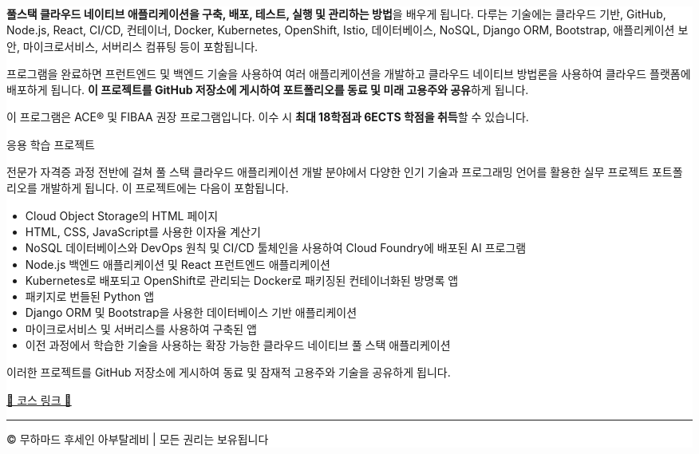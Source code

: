 **풀스택 클라우드 네이티브 애플리케이션을 구축, 배포, 테스트, 실행 및 관리하는 방법**을 배우게 됩니다. 다루는 기술에는 클라우드 기반, GitHub, Node.js, React, CI/CD, 컨테이너, Docker, Kubernetes, OpenShift, Istio, 데이터베이스, NoSQL, Django ORM, Bootstrap, 애플리케이션 보안, 마이크로서비스, 서버리스 컴퓨팅 등이 포함됩니다.

프로그램을 완료하면 프런트엔드 및 백엔드 기술을 사용하여 여러 애플리케이션을 개발하고 클라우드 네이티브 방법론을 사용하여 클라우드 플랫폼에 배포하게 됩니다. **이 프로젝트를 GitHub 저장소에 게시하여 포트폴리오를 동료 및 미래 고용주와 공유**하게 됩니다.

이 프로그램은 ACE® 및 FIBAA 권장 프로그램입니다. 이수 시 **최대 18학점과 6ECTS 학점을 취득**할 수 있습니다.

응용 학습 프로젝트

전문가 자격증 과정 전반에 걸쳐 풀 스택 클라우드 애플리케이션 개발 분야에서 다양한 인기 기술과 프로그래밍 언어를 활용한 실무 프로젝트 포트폴리오를 개발하게 됩니다. 이 프로젝트에는 다음이 포함됩니다.

- Cloud Object Storage의 HTML 페이지
- HTML, CSS, JavaScript를 사용한 이자율 계산기
- NoSQL 데이터베이스와 DevOps 원칙 및 CI/CD 툴체인을 사용하여 Cloud Foundry에 배포된 AI 프로그램
- Node.js 백엔드 애플리케이션 및 React 프런트엔드 애플리케이션
- Kubernetes로 배포되고 OpenShift로 관리되는 Docker로 패키징된 컨테이너화된 방명록 앱
- 패키지로 번들된 Python 앱
- Django ORM 및 Bootstrap을 사용한 데이터베이스 기반 애플리케이션
- 마이크로서비스 및 서버리스를 사용하여 구축된 앱
- 이전 과정에서 학습한 기술을 사용하는 확장 가능한 클라우드 네이티브 풀 스택 애플리케이션

이러한 프로젝트를 GitHub 저장소에 게시하여 동료 및 잠재적 고용주와 기술을 공유하게 됩니다.

[🔗 코스 링크 🔗](https://www.coursera.org/professional-certificates/ibm-full-stack-cloud-developer "Course Link")

---

© 무하마드 후세인 아부탈레비 | 모든 권리는 보유됩니다


